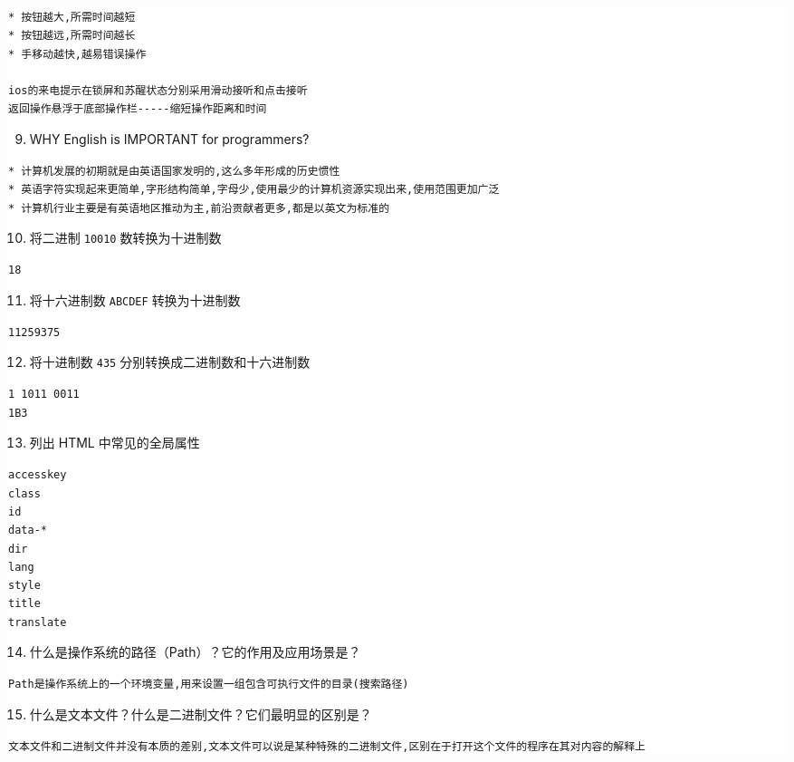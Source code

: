 ```
* 按钮越大,所需时间越短
* 按钮越远,所需时间越长
* 手移动越快,越易错误操作

ios的来电提示在锁屏和苏醒状态分别采用滑动接听和点击接听
返回操作悬浮于底部操作栏-----缩短操作距离和时间

```

9.  WHY English is IMPORTANT for programmers?

```
* 计算机发展的初期就是由英语国家发明的,这么多年形成的历史惯性
* 英语字符实现起来更简单,字形结构简单,字母少,使用最少的计算机资源实现出来,使用范围更加广泛
* 计算机行业主要是有英语地区推动为主,前沿贡献者更多,都是以英文为标准的
```

10. 将二进制 `10010` 数转换为十进制数

```
18
```

11. 将十六进制数 `ABCDEF` 转换为十进制数

```
11259375
```

12. 将十进制数 `435` 分别转换成二进制数和十六进制数

```
1 1011 0011
1B3
```

13. 列出 HTML 中常见的全局属性

```
accesskey
class
id
data-*
dir
lang
style
title
translate
```

14. 什么是操作系统的路径（Path）？它的作用及应用场景是？

```
Path是操作系统上的一个环境变量,用来设置一组包含可执行文件的目录(搜索路径)
```

15. 什么是文本文件？什么是二进制文件？它们最明显的区别是？

```
文本文件和二进制文件并没有本质的差别,文本文件可以说是某种特殊的二进制文件,区别在于打开这个文件的程序在其对内容的解释上

```
